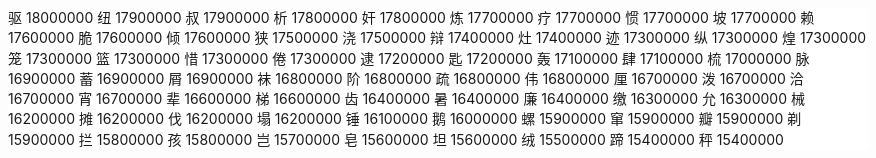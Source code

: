 驱	18000000
纽	17900000
叔	17900000
析	17800000
奸	17800000
炼	17700000
疗	17700000
惯	17700000
坡	17700000
赖	17600000
脆	17600000
倾	17600000
狭	17500000
浇	17500000
辩	17400000
灶	17400000
迹	17300000
纵	17300000
煌	17300000
笼	17300000
篮	17300000
惜	17300000
倦	17300000
逮	17200000
匙	17200000
轰	17100000
肆	17100000
梳	17000000
脉	16900000
蓄	16900000
屑	16900000
袜	16800000
阶	16800000
疏	16800000
伟	16800000
厘	16700000
泼	16700000
洽	16700000
宵	16700000
辈	16600000
梯	16600000
齿	16400000
暑	16400000
廉	16400000
缴	16300000
允	16300000
械	16200000
摊	16200000
伐	16200000
塌	16200000
锤	16100000
鹅	16000000
螺	15900000
窜	15900000
瓣	15900000
剃	15900000
拦	15800000
孩	15800000
岂	15700000
皂	15600000
坦	15600000
绒	15500000
蹄	15400000
秤	15400000